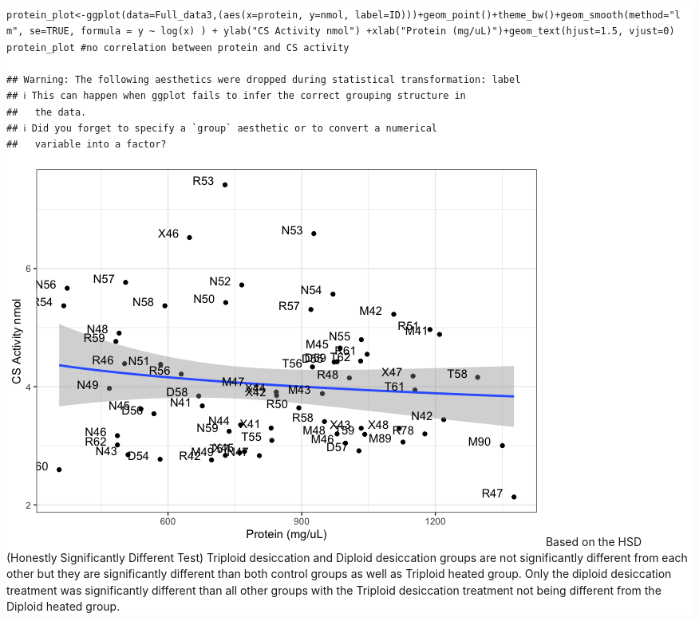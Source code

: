     protein_plot<-ggplot(data=Full_data3,(aes(x=protein, y=nmol, label=ID)))+geom_point()+theme_bw()+geom_smooth(method="lm", se=TRUE, formula = y ~ log(x) ) + ylab("CS Activity nmol") +xlab("Protein (mg/uL)")+geom_text(hjust=1.5, vjust=0)
    protein_plot #no correlation between protein and CS activity 

    ## Warning: The following aesthetics were dropped during statistical transformation: label
    ## ℹ This can happen when ggplot fails to infer the correct grouping structure in
    ##   the data.
    ## ℹ Did you forget to specify a `group` aesthetic or to convert a numerical
    ##   variable into a factor?

![](Cattau_v1_master_PDF_files/figure-markdown_strict/unnamed-chunk-13-3.png)
Based on the HSD (Honestly Significantly Different Test) Triploid
desiccation and Diploid desiccation groups are not significantly
different from each other but they are significantly different than both
control groups as well as Triploid heated group. Only the diploid
desiccation treatment was significantly different than all other groups
with the Triploid desiccation treatment not being different from the
Diploid heated group.
